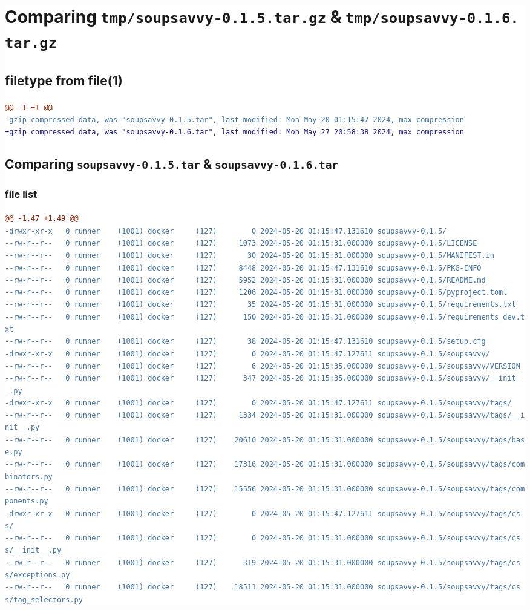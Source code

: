 # Comparing `tmp/soupsavvy-0.1.5.tar.gz` & `tmp/soupsavvy-0.1.6.tar.gz`

## filetype from file(1)

```diff
@@ -1 +1 @@
-gzip compressed data, was "soupsavvy-0.1.5.tar", last modified: Mon May 20 01:15:47 2024, max compression
+gzip compressed data, was "soupsavvy-0.1.6.tar", last modified: Mon May 27 20:58:38 2024, max compression
```

## Comparing `soupsavvy-0.1.5.tar` & `soupsavvy-0.1.6.tar`

### file list

```diff
@@ -1,47 +1,49 @@
-drwxr-xr-x   0 runner    (1001) docker     (127)        0 2024-05-20 01:15:47.131610 soupsavvy-0.1.5/
--rw-r--r--   0 runner    (1001) docker     (127)     1073 2024-05-20 01:15:31.000000 soupsavvy-0.1.5/LICENSE
--rw-r--r--   0 runner    (1001) docker     (127)       30 2024-05-20 01:15:31.000000 soupsavvy-0.1.5/MANIFEST.in
--rw-r--r--   0 runner    (1001) docker     (127)     8448 2024-05-20 01:15:47.131610 soupsavvy-0.1.5/PKG-INFO
--rw-r--r--   0 runner    (1001) docker     (127)     5952 2024-05-20 01:15:31.000000 soupsavvy-0.1.5/README.md
--rw-r--r--   0 runner    (1001) docker     (127)     1206 2024-05-20 01:15:31.000000 soupsavvy-0.1.5/pyproject.toml
--rw-r--r--   0 runner    (1001) docker     (127)       35 2024-05-20 01:15:31.000000 soupsavvy-0.1.5/requirements.txt
--rw-r--r--   0 runner    (1001) docker     (127)      150 2024-05-20 01:15:31.000000 soupsavvy-0.1.5/requirements_dev.txt
--rw-r--r--   0 runner    (1001) docker     (127)       38 2024-05-20 01:15:47.131610 soupsavvy-0.1.5/setup.cfg
-drwxr-xr-x   0 runner    (1001) docker     (127)        0 2024-05-20 01:15:47.127611 soupsavvy-0.1.5/soupsavvy/
--rw-r--r--   0 runner    (1001) docker     (127)        6 2024-05-20 01:15:35.000000 soupsavvy-0.1.5/soupsavvy/VERSION
--rw-r--r--   0 runner    (1001) docker     (127)      347 2024-05-20 01:15:35.000000 soupsavvy-0.1.5/soupsavvy/__init__.py
-drwxr-xr-x   0 runner    (1001) docker     (127)        0 2024-05-20 01:15:47.127611 soupsavvy-0.1.5/soupsavvy/tags/
--rw-r--r--   0 runner    (1001) docker     (127)     1334 2024-05-20 01:15:31.000000 soupsavvy-0.1.5/soupsavvy/tags/__init__.py
--rw-r--r--   0 runner    (1001) docker     (127)    20610 2024-05-20 01:15:31.000000 soupsavvy-0.1.5/soupsavvy/tags/base.py
--rw-r--r--   0 runner    (1001) docker     (127)    17316 2024-05-20 01:15:31.000000 soupsavvy-0.1.5/soupsavvy/tags/combinators.py
--rw-r--r--   0 runner    (1001) docker     (127)    15556 2024-05-20 01:15:31.000000 soupsavvy-0.1.5/soupsavvy/tags/components.py
-drwxr-xr-x   0 runner    (1001) docker     (127)        0 2024-05-20 01:15:47.127611 soupsavvy-0.1.5/soupsavvy/tags/css/
--rw-r--r--   0 runner    (1001) docker     (127)        0 2024-05-20 01:15:31.000000 soupsavvy-0.1.5/soupsavvy/tags/css/__init__.py
--rw-r--r--   0 runner    (1001) docker     (127)      319 2024-05-20 01:15:31.000000 soupsavvy-0.1.5/soupsavvy/tags/css/exceptions.py
--rw-r--r--   0 runner    (1001) docker     (127)    18511 2024-05-20 01:15:31.000000 soupsavvy-0.1.5/soupsavvy/tags/css/tag_selectors.py
```